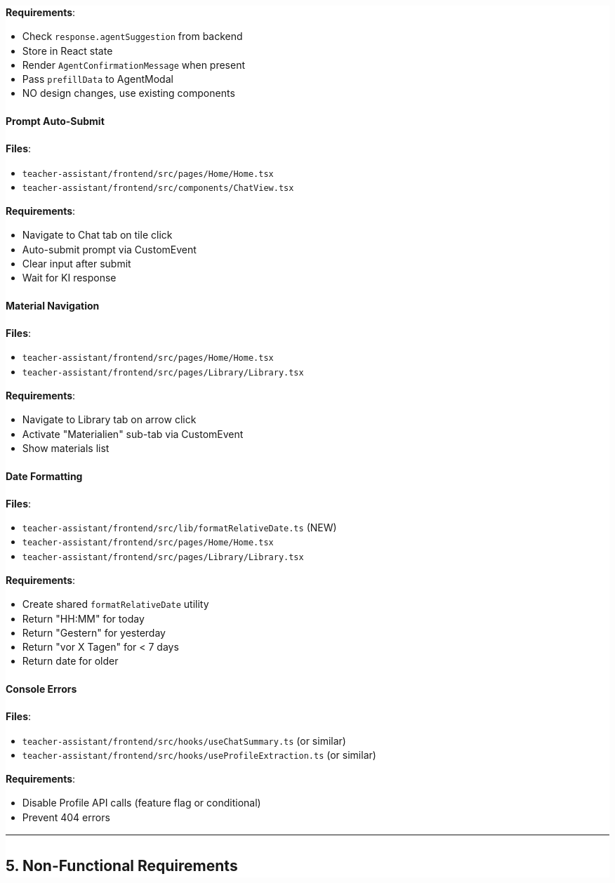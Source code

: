 **Requirements**:
- Check `response.agentSuggestion` from backend
- Store in React state
- Render `AgentConfirmationMessage` when present
- Pass `prefillData` to AgentModal
- NO design changes, use existing components

#### Prompt Auto-Submit
**Files**:
- `teacher-assistant/frontend/src/pages/Home/Home.tsx`
- `teacher-assistant/frontend/src/components/ChatView.tsx`

**Requirements**:
- Navigate to Chat tab on tile click
- Auto-submit prompt via CustomEvent
- Clear input after submit
- Wait for KI response

#### Material Navigation
**Files**:
- `teacher-assistant/frontend/src/pages/Home/Home.tsx`
- `teacher-assistant/frontend/src/pages/Library/Library.tsx`

**Requirements**:
- Navigate to Library tab on arrow click
- Activate "Materialien" sub-tab via CustomEvent
- Show materials list

#### Date Formatting
**Files**:
- `teacher-assistant/frontend/src/lib/formatRelativeDate.ts` (NEW)
- `teacher-assistant/frontend/src/pages/Home/Home.tsx`
- `teacher-assistant/frontend/src/pages/Library/Library.tsx`

**Requirements**:
- Create shared `formatRelativeDate` utility
- Return "HH:MM" for today
- Return "Gestern" for yesterday
- Return "vor X Tagen" for < 7 days
- Return date for older

#### Console Errors
**Files**:
- `teacher-assistant/frontend/src/hooks/useChatSummary.ts` (or similar)
- `teacher-assistant/frontend/src/hooks/useProfileExtraction.ts` (or similar)

**Requirements**:
- Disable Profile API calls (feature flag or conditional)
- Prevent 404 errors

---

## 5. Non-Functional Requirements
